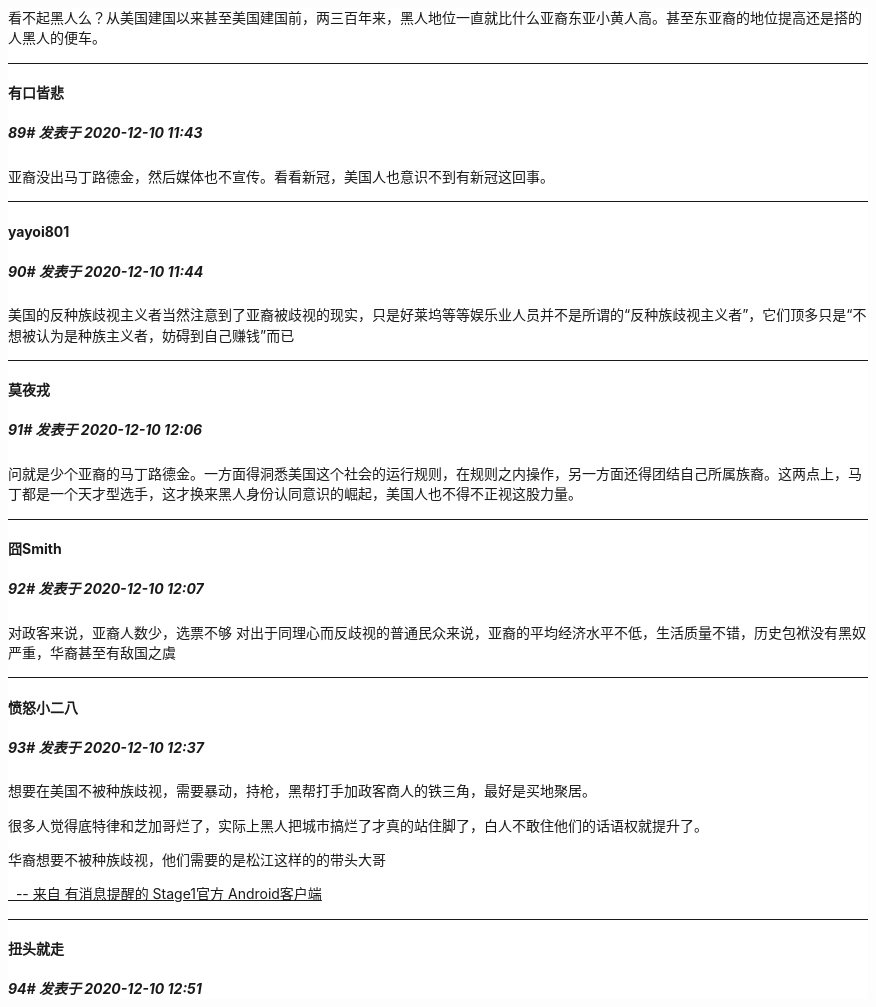 
看不起黑人么？从美国建国以来甚至美国建国前，两三百年来，黑人地位一直就比什么亚裔东亚小黄人高。甚至东亚裔的地位提高还是搭的人黑人的便车。


-----

####  有口皆悲  
##### 89#       发表于 2020-12-10 11:43


亚裔没出马丁路德金，然后媒体也不宣传。看看新冠，美国人也意识不到有新冠这回事。


-----

####  yayoi801  
##### 90#       发表于 2020-12-10 11:44


美国的反种族歧视主义者当然注意到了亚裔被歧视的现实，只是好莱坞等等娱乐业人员并不是所谓的“反种族歧视主义者”，它们顶多只是“不想被认为是种族主义者，妨碍到自己赚钱”而已


-----

####  莫夜戎  
##### 91#       发表于 2020-12-10 12:06


问就是少个亚裔的马丁路德金。一方面得洞悉美国这个社会的运行规则，在规则之内操作，另一方面还得团结自己所属族裔。这两点上，马丁都是一个天才型选手，这才换来黑人身份认同意识的崛起，美国人也不得不正视这股力量。


-----

####  囧Smith  
##### 92#       发表于 2020-12-10 12:07


对政客来说，亚裔人数少，选票不够
对出于同理心而反歧视的普通民众来说，亚裔的平均经济水平不低，生活质量不错，历史包袱没有黑奴严重，华裔甚至有敌国之虞


-----

####  愤怒小二八  
##### 93#       发表于 2020-12-10 12:37


想要在美国不被种族歧视，需要暴动，持枪，黑帮打手加政客商人的铁三角，最好是买地聚居。

很多人觉得底特律和芝加哥烂了，实际上黑人把城市搞烂了才真的站住脚了，白人不敢住他们的话语权就提升了。

华裔想要不被种族歧视，他们需要的是松江这样的的带头大哥

[  -- 来自 有消息提醒的 Stage1官方 Android客户端](https://www.coolapk.com/apk/140634)


-----

####  扭头就走  
##### 94#       发表于 2020-12-10 12:51
